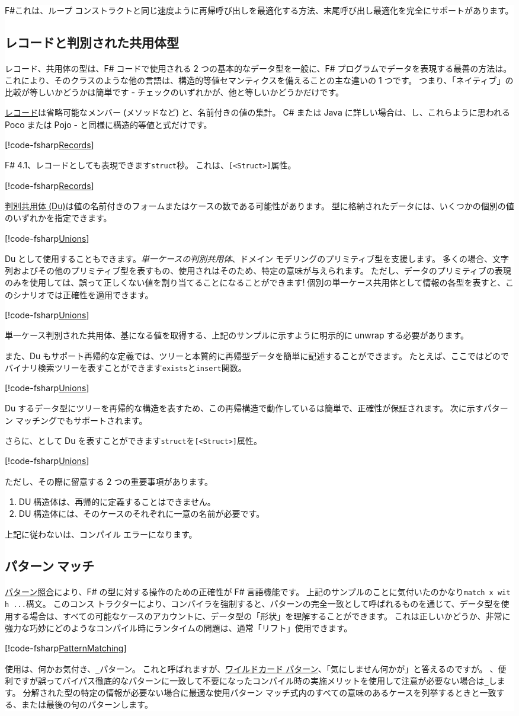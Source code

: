 F#これは、ループ コンストラクトと同じ速度ように再帰呼び出しを最適化する方法、末尾呼び出し最適化を完全にサポートがあります。

## <a name="record-and-discriminated-union-types"></a>レコードと判別された共用体型

レコード、共用体の型は、F# コードで使用される 2 つの基本的なデータ型を一般に、F# プログラムでデータを表現する最善の方法は。  これにより、そのクラスのような他の言語は、構造的等値セマンティクスを備えることの主な違いの 1 つです。  つまり、「ネイティブ」の比較が等しいかどうかは簡単です - チェックのいずれかが、他と等しいかどうかだけです。

[レコード](language-reference/records.md)は省略可能なメンバー (メソッドなど) と、名前付きの値の集計。  C# または Java に詳しい場合は、し、これらように思われる Poco または Pojo - と同様に構造的等値と式だけです。

[!code-fsharp[Records](../../samples/snippets/fsharp/tour.fs#L507-L559)]

F# 4.1、レコードとしても表現できます`struct`秒。  これは、`[<Struct>]`属性。

[!code-fsharp[Records](../../samples/snippets/fsharp/tour.fs#L561-L568)]

[判別共用体 (Du)](language-reference/discriminated-unions.md)は値の名前付きのフォームまたはケースの数である可能性があります。  型に格納されたデータには、いくつかの個別の値のいずれかを指定できます。

[!code-fsharp[Unions](../../samples/snippets/fsharp/tour.fs#L575-L631)]

Du として使用することもできます。*単一ケースの判別共用体*、ドメイン モデリングのプリミティブ型を支援します。  多くの場合、文字列およびその他のプリミティブ型を表すもの、使用されはそのため、特定の意味が与えられます。  ただし、データのプリミティブの表現のみを使用しては、誤って正しくない値を割り当てることになることができます!  個別の単一ケース共用体として情報の各型を表すと、このシナリオでは正確性を適用できます。

[!code-fsharp[Unions](../../samples/snippets/fsharp/tour.fs#L633-L654)]

単一ケース判別された共用体、基になる値を取得する、上記のサンプルに示すように明示的に unwrap する必要があります。

また、Du もサポート再帰的な定義では、ツリーと本質的に再帰型データを簡単に記述することができます。  たとえば、ここではどのでバイナリ検索ツリーを表すことができます`exists`と`insert`関数。

[!code-fsharp[Unions](../../samples/snippets/fsharp/tour.fs#L656-L683)]

Du するデータ型にツリーを再帰的な構造を表すため、この再帰構造で動作しているは簡単で、正確性が保証されます。  次に示すパターン マッチングでもサポートされます。

さらに、として Du を表すことができます`struct`を`[<Struct>]`属性。

[!code-fsharp[Unions](../../samples/snippets/fsharp/tour.fs#L685-L696)]

ただし、その際に留意する 2 つの重要事項があります。

1. DU 構造体は、再帰的に定義することはできません。
2. DU 構造体には、そのケースのそれぞれに一意の名前が必要です。

上記に従わないは、コンパイル エラーになります。

## <a name="pattern-matching"></a>パターン マッチ

[パターン照合](language-reference/pattern-matching.md)により、F# の型に対する操作のための正確性が F# 言語機能です。  上記のサンプルのことに気付いたのかなり`match x with ...`構文。  このコンス トラクターにより、コンパイラを強制すると、パターンの完全一致として呼ばれるものを通じて、データ型を使用する場合は、すべての可能なケースのアカウントに、データ型の「形状」を理解することができます。  これは正しいかどうか、非常に強力な巧妙にどのようなコンパイル時にランタイムの問題は、通常「リフト」使用できます。

[!code-fsharp[PatternMatching](../../samples/snippets/fsharp/tour.fs#L705-L742)]

使用は、何かお気付き、`_`パターン。  これと呼ばれますが、[ワイルドカード パターン](language-reference/pattern-matching.md#wildcard-pattern)、「気にしません何かが」と答えるのですが。  、便利ですが誤ってバイパス徹底的なパターンに一致して不要になったコンパイル時の実施メリットを使用して注意が必要ない場合は`_`します。  分解された型の特定の情報が必要ない場合に最適な使用パターン マッチ式内のすべての意味のあるケースを列挙するときと一致する、または最後の句のパターンします。

